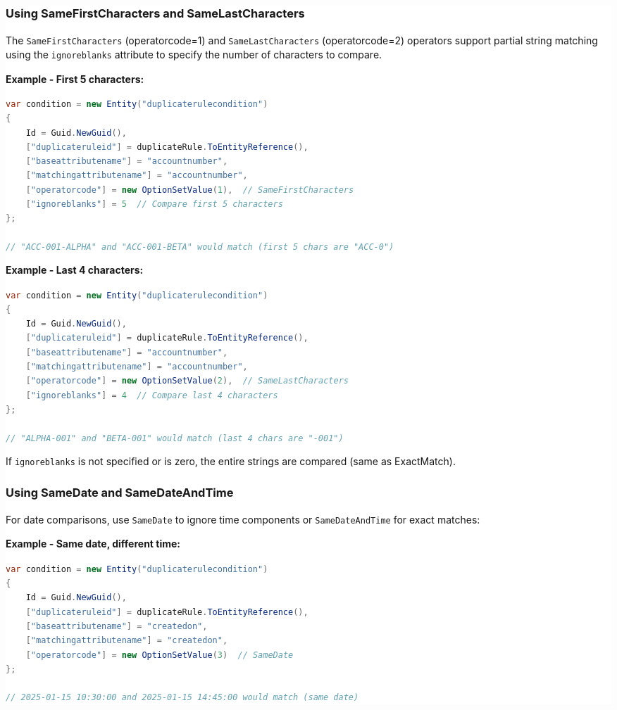 ### Using SameFirstCharacters and SameLastCharacters

The `SameFirstCharacters` (operatorcode=1) and `SameLastCharacters` (operatorcode=2) operators support partial string matching using the `ignoreblanks` attribute to specify the number of characters to compare.

**Example - First 5 characters:**
```csharp
var condition = new Entity("duplicaterulecondition")
{
    Id = Guid.NewGuid(),
    ["duplicateruleid"] = duplicateRule.ToEntityReference(),
    ["baseattributename"] = "accountnumber",
    ["matchingattributename"] = "accountnumber",
    ["operatorcode"] = new OptionSetValue(1),  // SameFirstCharacters
    ["ignoreblanks"] = 5  // Compare first 5 characters
};

// "ACC-001-ALPHA" and "ACC-001-BETA" would match (first 5 chars are "ACC-0")
```

**Example - Last 4 characters:**
```csharp
var condition = new Entity("duplicaterulecondition")
{
    Id = Guid.NewGuid(),
    ["duplicateruleid"] = duplicateRule.ToEntityReference(),
    ["baseattributename"] = "accountnumber",
    ["matchingattributename"] = "accountnumber",
    ["operatorcode"] = new OptionSetValue(2),  // SameLastCharacters
    ["ignoreblanks"] = 4  // Compare last 4 characters
};

// "ALPHA-001" and "BETA-001" would match (last 4 chars are "-001")
```

If `ignoreblanks` is not specified or is zero, the entire strings are compared (same as ExactMatch).

### Using SameDate and SameDateAndTime

For date comparisons, use `SameDate` to ignore time components or `SameDateAndTime` for exact matches:

**Example - Same date, different time:**
```csharp
var condition = new Entity("duplicaterulecondition")
{
    Id = Guid.NewGuid(),
    ["duplicateruleid"] = duplicateRule.ToEntityReference(),
    ["baseattributename"] = "createdon",
    ["matchingattributename"] = "createdon",
    ["operatorcode"] = new OptionSetValue(3)  // SameDate
};

// 2025-01-15 10:30:00 and 2025-01-15 14:45:00 would match (same date)
```
